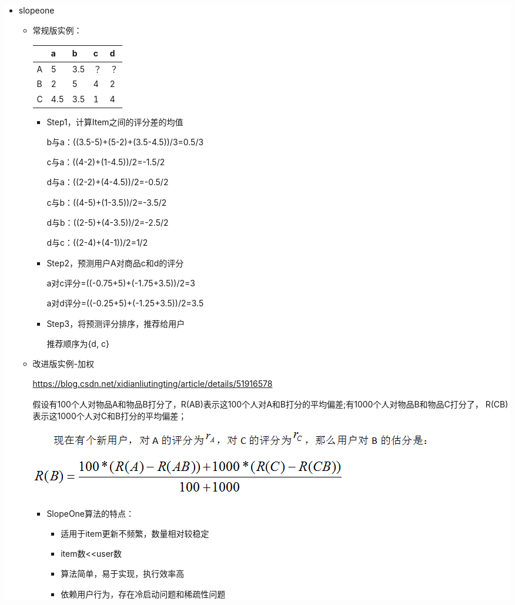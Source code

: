 

* slopeone

  * 常规版实例：

    |      | **a** | **b** | **c** | **d** |
    | ---- | ----- | ----- | ----- | ----- |
    | A    | 5     | 3.5   | ？    | ？    |
    | B    | 2     | 5     | 4     | 2     |
    | C    | 4.5   | 3.5   | 1     | 4     |
  
    * Step1，计算Item之间的评分差的均值

      b与a：((3.5-5)+(5-2)+(3.5-4.5))/3=0.5/3

      c与a：((4-2)+(1-4.5))/2=-1.5/2

      d与a：((2-2)+(4-4.5))/2=-0.5/2

      c与b：((4-5)+(1-3.5))/2=-3.5/2

      d与b：((2-5)+(4-3.5))/2=-2.5/2

      d与c：((2-4)+(4-1))/2=1/2

    * Step2，预测用户A对商品c和d的评分

      a对c评分=((-0.75+5)+(-1.75+3.5))/2=3

      a对d评分=((-0.25+5)+(-1.25+3.5))/2=3.5

    * Step3，将预测评分排序，推荐给用户

      推荐顺序为{d, c}

  * 改进版实例-加权

    https://blog.csdn.net/xidianliutingting/article/details/51916578

    假设有100个人对物品A和物品B打分了，R(AB)表示这100个人对A和B打分的平均偏差;有1000个人对物品B和物品C打分了， R(CB)表示这1000个人对C和B打分的平均偏差；

    ![image-20210515173505446](%E9%A1%B9%E7%9B%AE%E5%AE%9E%E6%88%98.assets/image-20210515173505446.png)

    * SlopeOne算法的特点：

      * 适用于item更新不频繁，数量相对较稳定

      * item数<<user数

      * 算法简单，易于实现，执行效率高

      * 依赖用户行为，存在冷启动问题和稀疏性问题
